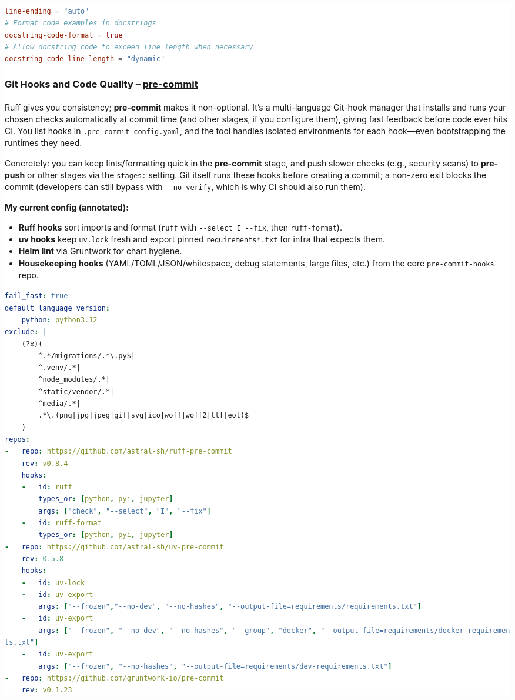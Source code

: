 ```toml
line-ending = "auto"
# Format code examples in docstrings
docstring-code-format = true
# Allow docstring code to exceed line length when necessary
docstring-code-line-length = "dynamic"
```

### Git Hooks and Code Quality – [pre-commit](https://pre-commit.com/)

Ruff gives you consistency; **pre-commit** makes it non-optional. It’s a multi-language Git-hook manager that installs and runs your chosen checks automatically at commit time (and other stages, if you configure them), giving fast feedback before code ever hits CI. You list hooks in `.pre-commit-config.yaml`, and the tool handles isolated environments for each hook—even bootstrapping the runtimes they need.

Concretely: you can keep lints/formatting quick in the **pre-commit** stage, and push slower checks (e.g., security scans) to **pre-push** or other stages via the `stages:` setting. Git itself runs these hooks before creating a commit; a non-zero exit blocks the commit (developers can still bypass with `--no-verify`, which is why CI should also run them).

**My current config (annotated):**

- **Ruff hooks** sort imports and format (`ruff` with `--select I --fix`, then `ruff-format`).
- **uv hooks** keep `uv.lock` fresh and export pinned `requirements*.txt` for infra that expects them.
- **Helm lint** via Gruntwork for chart hygiene.
- **Housekeeping hooks** (YAML/TOML/JSON/whitespace, debug statements, large files, etc.) from the core `pre-commit-hooks` repo.

```yaml
fail_fast: true
default_language_version:
    python: python3.12
exclude: |
    (?x)(
        ^.*/migrations/.*\.py$|
        ^.venv/.*|
        ^node_modules/.*|
        ^static/vendor/.*|
        ^media/.*|
        .*\.(png|jpg|jpeg|gif|svg|ico|woff|woff2|ttf|eot)$
    )
repos:
-   repo: https://github.com/astral-sh/ruff-pre-commit
    rev: v0.8.4
    hooks:
    -   id: ruff
        types_or: [python, pyi, jupyter]
        args: ["check", "--select", "I", "--fix"]
    -   id: ruff-format
        types_or: [python, pyi, jupyter]
-   repo: https://github.com/astral-sh/uv-pre-commit
    rev: 0.5.8
    hooks:
    -   id: uv-lock
    -   id: uv-export
        args: ["--frozen","--no-dev", "--no-hashes", "--output-file=requirements/requirements.txt"]
    -   id: uv-export
        args: ["--frozen", "--no-dev", "--no-hashes", "--group", "docker", "--output-file=requirements/docker-requirements.txt"]
    -   id: uv-export
        args: ["--frozen", "--no-hashes", "--output-file=requirements/dev-requirements.txt"]
-   repo: https://github.com/gruntwork-io/pre-commit
    rev: v0.1.23
```